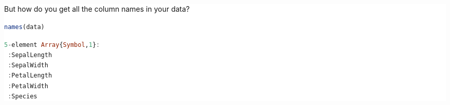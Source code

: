 But how do you get all the column names in your data?

```julia
names(data)
```

```julia
5-element Array{Symbol,1}:
 :SepalLength
 :SepalWidth
 :PetalLength
 :PetalWidth
 :Species
```

